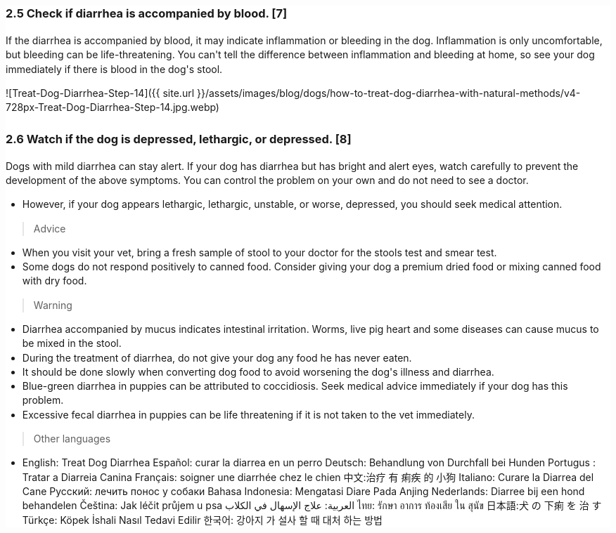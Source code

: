 ### 2.5 Check if diarrhea is accompanied by blood. [7] 

If the diarrhea is accompanied by blood, it may indicate inflammation or bleeding in the dog. Inflammation is only uncomfortable, but bleeding can be life-threatening. You can't tell the difference between inflammation and bleeding at home, so see your dog immediately if there is blood in the dog's stool.

![Treat-Dog-Diarrhea-Step-14]({{ site.url }}/assets/images/blog/dogs/how-to-treat-dog-diarrhea-with-natural-methods/v4-728px-Treat-Dog-Diarrhea-Step-14.jpg.webp)

### 2.6 Watch if the dog is depressed, lethargic, or depressed. [8] 

Dogs with mild diarrhea can stay alert. If your dog has diarrhea but has bright and alert eyes, watch carefully to prevent the development of the above symptoms. You can control the problem on your own and do not need to see a doctor.
- However, if your dog appears lethargic, lethargic, unstable, or worse, depressed, you should seek medical attention.

> Advice
- When you visit your vet, bring a fresh sample of stool to your doctor for the stools test and smear test.
- Some dogs do not respond positively to canned food. Consider giving your dog a premium dried food or mixing canned food with dry food.

> Warning
- Diarrhea accompanied by mucus indicates intestinal irritation. Worms, live pig heart and some diseases can cause mucus to be mixed in the stool.
- During the treatment of diarrhea, do not give your dog any food he has never eaten.
- It should be done slowly when converting dog food to avoid worsening the dog's illness and diarrhea.
- Blue-green diarrhea in puppies can be attributed to coccidiosis. Seek medical advice immediately if your dog has this problem.
- Excessive fecal diarrhea in puppies can be life threatening if it is not taken to the vet immediately.

> Other languages
- English: Treat Dog Diarrhea Español: curar la diarrea en un perro Deutsch: Behandlung von Durchfall bei Hunden Portugus : Tratar a Diarreia Canina Français: soigner une diarrhée chez le chien 中文:治疗 有 痢疾 的 小狗 Italiano: Curare la Diarrea del Cane Русский: лечить понос у собаки Bahasa Indonesia: Mengatasi Diare Pada Anjing Nederlands: Diarree bij een hond behandelen Čeština: Jak léčit průjem u psa العربية: علاج الإسهال في الكلاب ไทย: รักษา อาการ ท้องเสีย ใน สุนัข 日本語:犬 の 下痢 を 治 す Türkçe: Köpek İshali Nasıl Tedavi Edilir 한국어: 강아지 가 설사 할 때 대처 하는 방법
